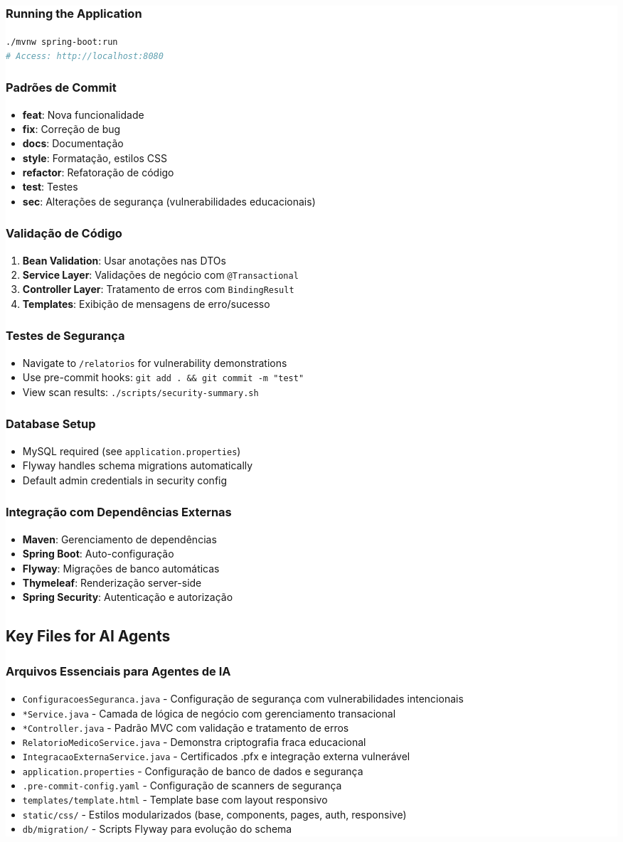 ### Running the Application

```bash
./mvnw spring-boot:run
# Access: http://localhost:8080
```

### Padrões de Commit

- **feat**: Nova funcionalidade
- **fix**: Correção de bug
- **docs**: Documentação
- **style**: Formatação, estilos CSS
- **refactor**: Refatoração de código
- **test**: Testes
- **sec**: Alterações de segurança (vulnerabilidades educacionais)

### Validação de Código

1. **Bean Validation**: Usar anotações nas DTOs
2. **Service Layer**: Validações de negócio com `@Transactional`
3. **Controller Layer**: Tratamento de erros com `BindingResult`
4. **Templates**: Exibição de mensagens de erro/sucesso

### Testes de Segurança

- Navigate to `/relatorios` for vulnerability demonstrations
- Use pre-commit hooks: `git add . && git commit -m "test"`
- View scan results: `./scripts/security-summary.sh`

### Database Setup

- MySQL required (see `application.properties`)
- Flyway handles schema migrations automatically
- Default admin credentials in security config

### Integração com Dependências Externas

- **Maven**: Gerenciamento de dependências
- **Spring Boot**: Auto-configuração
- **Flyway**: Migrações de banco automáticas
- **Thymeleaf**: Renderização server-side
- **Spring Security**: Autenticação e autorização

## Key Files for AI Agents

### Arquivos Essenciais para Agentes de IA

- `ConfiguracoesSeguranca.java` - Configuração de segurança com vulnerabilidades intencionais
- `*Service.java` - Camada de lógica de negócio com gerenciamento transacional
- `*Controller.java` - Padrão MVC com validação e tratamento de erros
- `RelatorioMedicoService.java` - Demonstra criptografia fraca educacional
- `IntegracaoExternaService.java` - Certificados .pfx e integração externa vulnerável
- `application.properties` - Configuração de banco de dados e segurança
- `.pre-commit-config.yaml` - Configuração de scanners de segurança
- `templates/template.html` - Template base com layout responsivo
- `static/css/` - Estilos modularizados (base, components, pages, auth, responsive)
- `db/migration/` - Scripts Flyway para evolução do schema
